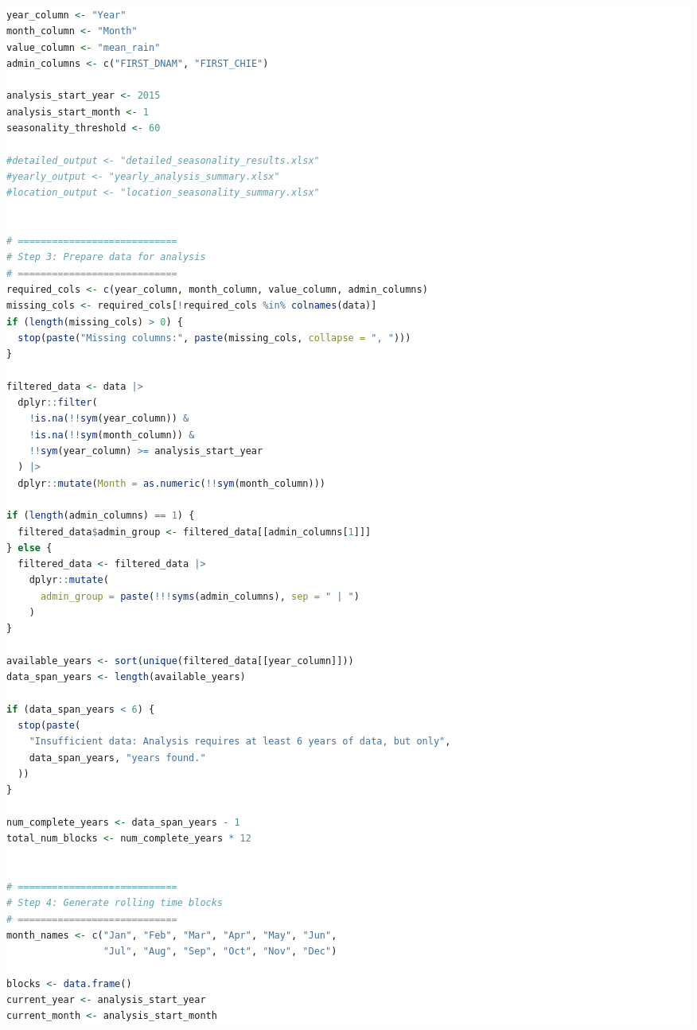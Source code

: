 ```r
year_column <- "Year"
month_column <- "Month"
value_column <- "mean_rain"
admin_columns <- c("FIRST_DNAM", "FIRST_CHIE")

analysis_start_year <- 2015
analysis_start_month <- 1
seasonality_threshold <- 60

#detailed_output <- "detailed_seasonality_results.xlsx"
#yearly_output <- "yearly_analysis_summary.xlsx"
#location_output <- "location_seasonality_summary.xlsx"


# ============================
# Step 3: Prepare data for analysis
# ============================
required_cols <- c(year_column, month_column, value_column, admin_columns)
missing_cols <- required_cols[!required_cols %in% colnames(data)]
if (length(missing_cols) > 0) {
  stop(paste("Missing columns:", paste(missing_cols, collapse = ", ")))
}

filtered_data <- data |>
  dplyr::filter(
    !is.na(!!sym(year_column)) & 
    !is.na(!!sym(month_column)) & 
    !!sym(year_column) >= analysis_start_year
  ) |>
  dplyr::mutate(Month = as.numeric(!!sym(month_column)))

if (length(admin_columns) == 1) {
  filtered_data$admin_group <- filtered_data[[admin_columns[1]]]
} else {
  filtered_data <- filtered_data |>
    dplyr::mutate(
      admin_group = paste(!!!syms(admin_columns), sep = " | ")
    )
}

available_years <- sort(unique(filtered_data[[year_column]]))
data_span_years <- length(available_years)

if (data_span_years < 6) {
  stop(paste(
    "Insufficient data: Analysis requires at least 6 years of data, but only", 
    data_span_years, "years found."
  ))
}

num_complete_years <- data_span_years - 1
total_num_blocks <- num_complete_years * 12


# ============================
# Step 4: Generate rolling time blocks
# ============================
month_names <- c("Jan", "Feb", "Mar", "Apr", "May", "Jun",
                 "Jul", "Aug", "Sep", "Oct", "Nov", "Dec")

blocks <- data.frame()
current_year <- analysis_start_year
current_month <- analysis_start_month
```